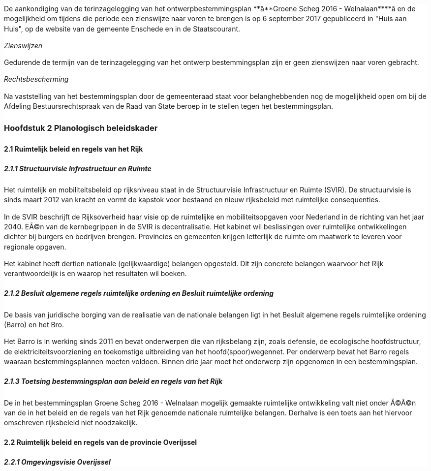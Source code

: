 De aankondiging van de terinzagelegging van het ontwerpbestemmingsplan **â**Groene Scheg 2016 \- Welnalaan****â en de mogelijkheid om tijdens die periode een zienswijze naar voren te brengen is op 6 september 2017 gepubliceerd in "Huis aan Huis", op de website van de gemeente Enschede en in de Staatscourant.

*Zienswijzen*

Gedurende de termijn van de terinzagelegging van het ontwerp bestemmingsplan zijn er geen zienswijzen naar voren gebracht.

*Rechtsbescherming*

Na vaststelling van het bestemmingsplan door de gemeenteraad staat voor belanghebbenden nog de mogelijkheid open om bij de Afdeling Bestuursrechtspraak van de Raad van State beroep in te stellen tegen het bestemmingsplan.

### Hoofdstuk 2 Planologisch beleidskader

#### 2\.1 Ruimtelijk beleid en regels van het Rijk

##### 2\.1\.1 Structuurvisie Infrastructuur en Ruimte

Het ruimtelijk en mobiliteitsbeleid op rijksniveau staat in de Structuurvisie Infrastructuur en Ruimte (SVIR). De structuurvisie is sinds maart 2012 van kracht en vormt de kapstok voor bestaand en nieuw rijksbeleid met ruimtelijke consequenties.

In de SVIR beschrijft de Rijksoverheid haar visie op de ruimtelijke en mobiliteitsopgaven voor Nederland in de richting van het jaar 2040\. EÃ©n van de kernbegrippen in de SVIR is decentralisatie. Het kabinet wil beslissingen over ruimtelijke ontwikkelingen dichter bij burgers en bedrijven brengen. Provincies en gemeenten krijgen letterlijk de ruimte om maatwerk te leveren voor regionale opgaven.

Het kabinet heeft dertien nationale (gelijkwaardige) belangen opgesteld. Dit zijn concrete belangen waarvoor het Rijk verantwoordelijk is en waarop het resultaten wil boeken.

##### 2\.1\.2 Besluit algemene regels ruimtelijke ordening en Besluit ruimtelijke ordening

De basis van juridische borging van de realisatie van de nationale belangen ligt in het Besluit algemene regels ruimtelijke ordening (Barro) en het Bro.

Het Barro is in werking sinds 2011 en bevat onderwerpen die van rijksbelang zijn, zoals defensie, de ecologische hoofdstructuur, de elektriciteitsvoorziening en toekomstige uitbreiding van het hoofd(spoor)wegennet. Per onderwerp bevat het Barro regels waaraan bestemmingsplannen moeten voldoen. Binnen drie jaar moet het onderwerp zijn opgenomen in een bestemmingsplan.

##### 2\.1\.3 Toetsing bestemmingsplan aan beleid en regels van het Rijk

De in het bestemmingsplan Groene Scheg 2016 \- Welnalaan mogelijk gemaakte ruimtelijke ontwikkeling valt niet onder Ã©Ã©n van de in het beleid en de regels van het Rijk genoemde nationale ruimtelijke belangen. Derhalve is een toets aan het hiervoor omschreven rijksbeleid niet noodzakelijk.

#### 2\.2 Ruimtelijk beleid en regels van de provincie Overijssel

##### 2\.2\.1 Omgevingsvisie Overijssel
